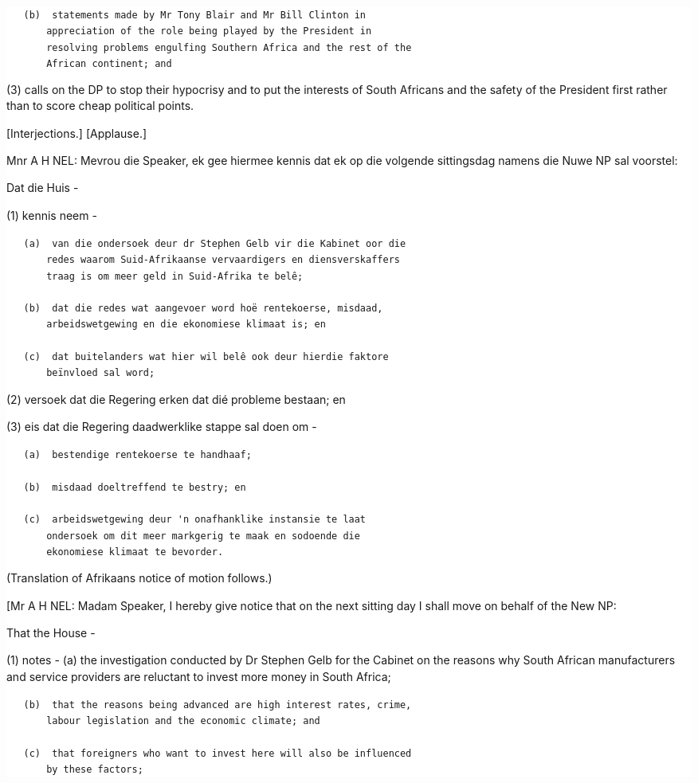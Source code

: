        (b)  statements made by Mr Tony Blair and Mr Bill Clinton in
           appreciation of the role being played by the President in
           resolving problems engulfing Southern Africa and the rest of the
           African continent; and


  (3) calls on the DP to stop their hypocrisy and to put the interests of
       South Africans and the safety of the President first rather than to
       score cheap political points.

[Interjections.] [Applause.]

Mnr A H NEL: Mevrou die Speaker, ek gee hiermee kennis dat ek op die
volgende sittingsdag namens die Nuwe NP sal voorstel:


  Dat die Huis -


  (1) kennis neem -


       (a)  van die ondersoek deur dr Stephen Gelb vir die Kabinet oor die
           redes waarom Suid-Afrikaanse vervaardigers en diensverskaffers
           traag is om meer geld in Suid-Afrika te belê;

       (b)  dat die redes wat aangevoer word hoë rentekoerse, misdaad,
           arbeidswetgewing en die ekonomiese klimaat is; en

       (c)  dat buitelanders wat hier wil belê ook deur hierdie faktore
           beïnvloed sal word;


  (2) versoek dat die Regering erken dat dié probleme bestaan; en

  (3) eis dat die Regering daadwerklike stappe sal doen om -


       (a)  bestendige rentekoerse te handhaaf;

       (b)  misdaad doeltreffend te bestry; en

       (c)  arbeidswetgewing deur 'n onafhanklike instansie te laat
           ondersoek om dit meer markgerig te maak en sodoende die
           ekonomiese klimaat te bevorder.
(Translation of Afrikaans notice of motion follows.)

[Mr A H NEL: Madam Speaker, I hereby give notice that on the next sitting
day I shall move on behalf of the New NP:


  That the House -


  (1) notes -
       (a)  the investigation conducted by Dr Stephen Gelb for the Cabinet
           on the reasons why South African manufacturers and service
           providers are reluctant to invest more money in South Africa;

       (b)  that the reasons being advanced are high interest rates, crime,
           labour legislation and the economic climate; and

       (c)  that foreigners who want to invest here will also be influenced
           by these factors;
